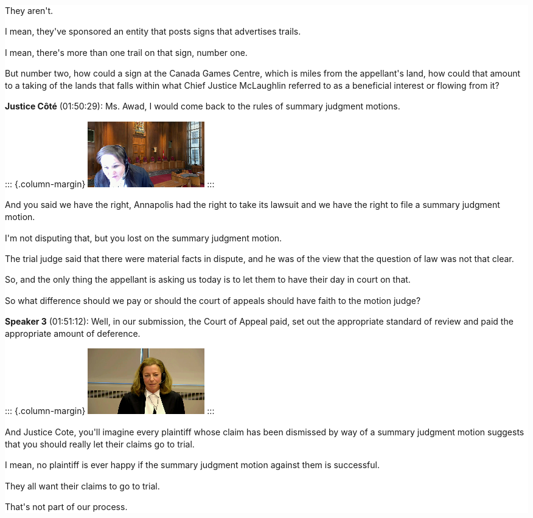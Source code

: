 They aren't.

I mean, they've sponsored an entity that posts signs that advertises trails.

I mean, there's more than one trail on that sign, number one.

But number two, how could a sign at the Canada Games Centre, which is miles from the appellant's land, how could that amount to a taking of the lands that falls within what Chief Justice McLaughlin referred to as a beneficial interest or flowing from it?

**Justice Côté** (01:50:29): Ms. Awad, I would come back to the rules of summary judgment motions.

::: {.column-margin}
![](6650.png)
:::

And you said we have the right, Annapolis had the right to take its lawsuit and we have the right to file a summary judgment motion.

I'm not disputing that, but you lost on the summary judgment motion.

The trial judge said that there were material facts in dispute, and he was of the view that the question of law was not that clear.

So, and the only thing the appellant is asking us today is to let them to have their day in court on that.

So what difference should we pay or should the court of appeals should have faith to the motion judge?

**Speaker 3** (01:51:12): Well, in our submission, the Court of Appeal paid, set out the appropriate standard of review and paid the appropriate amount of deference.

::: {.column-margin}
![](6685.png)
:::

And Justice Cote, you'll imagine every plaintiff whose claim has been dismissed by way of a summary judgment motion suggests that you should really let their claims go to trial.

I mean, no plaintiff is ever happy if the summary judgment motion against them is successful.

They all want their claims to go to trial.

That's not part of our process.
